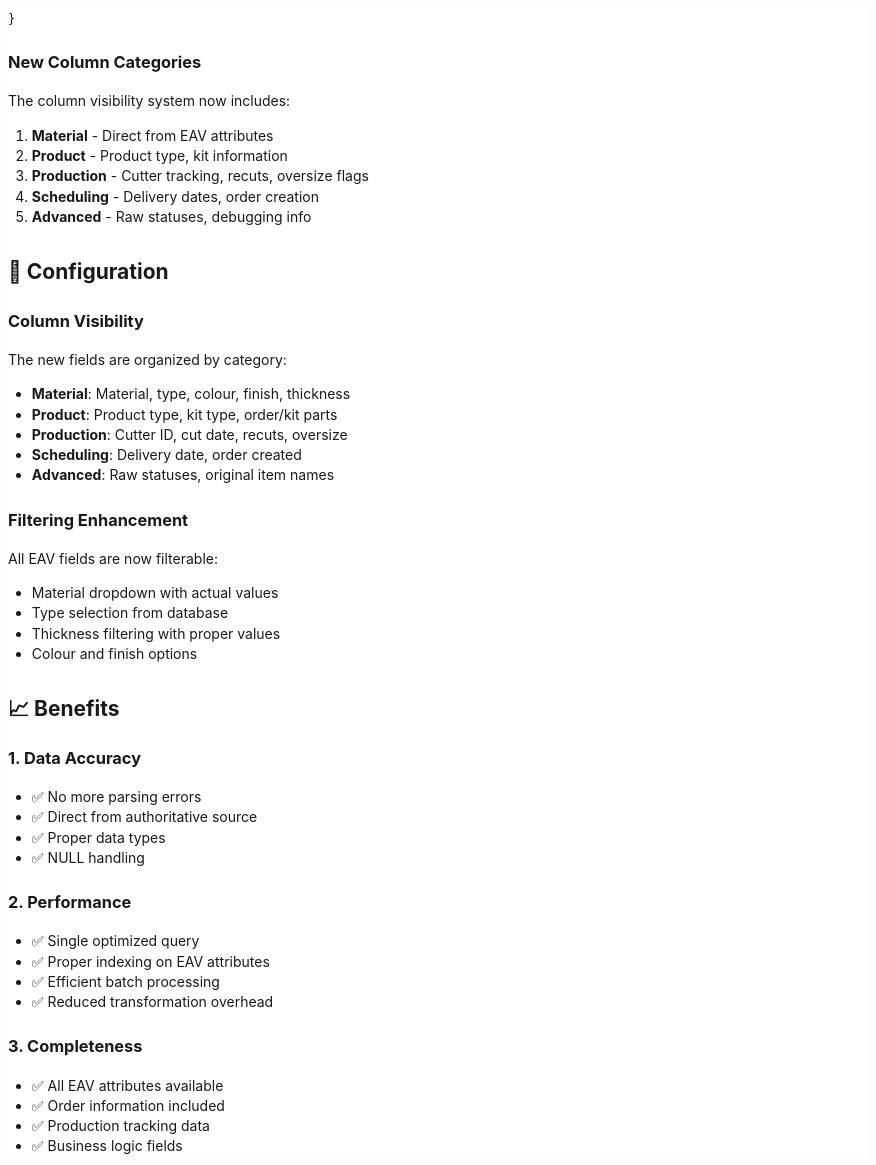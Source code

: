 ```typescript
}
```

### New Column Categories

The column visibility system now includes:

1. **Material** - Direct from EAV attributes
2. **Product** - Product type, kit information
3. **Production** - Cutter tracking, recuts, oversize flags
4. **Scheduling** - Delivery dates, order creation
5. **Advanced** - Raw statuses, debugging info

## 🔧 Configuration

### Column Visibility
The new fields are organized by category:

- **Material**: Material, type, colour, finish, thickness
- **Product**: Product type, kit type, order/kit parts  
- **Production**: Cutter ID, cut date, recuts, oversize
- **Scheduling**: Delivery date, order created
- **Advanced**: Raw statuses, original item names

### Filtering Enhancement
All EAV fields are now filterable:
- Material dropdown with actual values
- Type selection from database
- Thickness filtering with proper values
- Colour and finish options

## 📈 Benefits

### 1. Data Accuracy
- ✅ No more parsing errors
- ✅ Direct from authoritative source
- ✅ Proper data types
- ✅ NULL handling

### 2. Performance
- ✅ Single optimized query
- ✅ Proper indexing on EAV attributes
- ✅ Efficient batch processing
- ✅ Reduced transformation overhead

### 3. Completeness  
- ✅ All EAV attributes available
- ✅ Order information included
- ✅ Production tracking data
- ✅ Business logic fields
